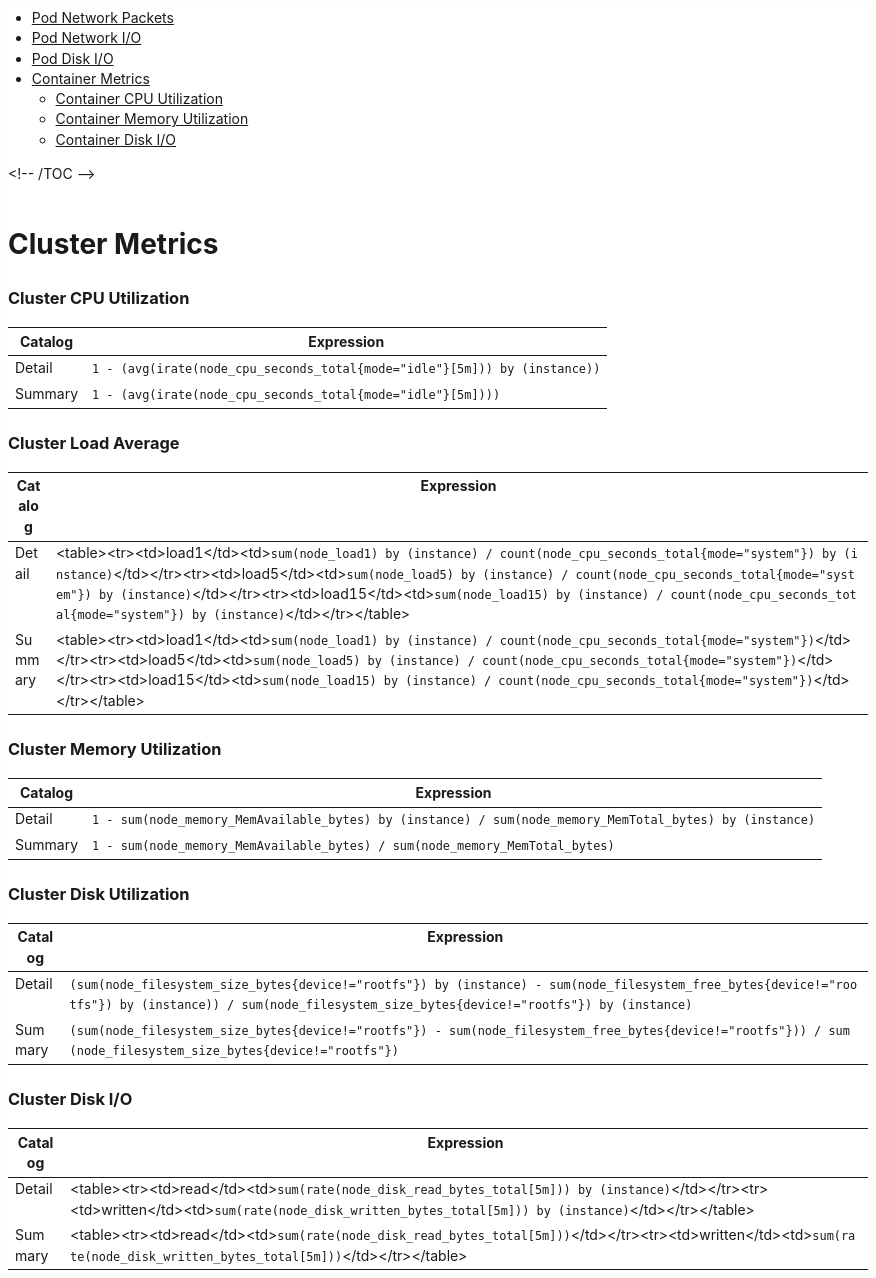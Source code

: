   - [Pod Network Packets](#pod-network-packets)
  - [Pod Network I/O](#pod-network-i-o)
  - [Pod Disk I/O](#pod-disk-i-o)
- [Container Metrics](#container-metrics)
  - [Container CPU Utilization](#container-cpu-utilization)
  - [Container Memory Utilization](#container-memory-utilization)
  - [Container Disk I/O](#container-disk-i-o)

\<!-- /TOC --\>

# Cluster Metrics

### Cluster CPU Utilization

| Catalog | Expression |
| --- | --- |
| Detail | `1 - (avg(irate(node_cpu_seconds_total{mode="idle"}[5m])) by (instance))` |
| Summary | `1 - (avg(irate(node_cpu_seconds_total{mode="idle"}[5m])))` |

### Cluster Load Average

| Catalog | Expression |
| --- | --- |
| Detail | \<table\>\<tr\>\<td\>load1\</td\>\<td\>`sum(node_load1) by (instance) / count(node_cpu_seconds_total{mode="system"}) by (instance)`\</td\>\</tr\>\<tr\>\<td\>load5\</td\>\<td\>`sum(node_load5) by (instance) / count(node_cpu_seconds_total{mode="system"}) by (instance)`\</td\>\</tr\>\<tr\>\<td\>load15\</td\>\<td\>`sum(node_load15) by (instance) / count(node_cpu_seconds_total{mode="system"}) by (instance)`\</td\>\</tr\>\</table\> |
| Summary | \<table\>\<tr\>\<td\>load1\</td\>\<td\>`sum(node_load1) by (instance) / count(node_cpu_seconds_total{mode="system"})`\</td\>\</tr\>\<tr\>\<td\>load5\</td\>\<td\>`sum(node_load5) by (instance) / count(node_cpu_seconds_total{mode="system"})`\</td\>\</tr\>\<tr\>\<td\>load15\</td\>\<td\>`sum(node_load15) by (instance) / count(node_cpu_seconds_total{mode="system"})`\</td\>\</tr\>\</table\> |

### Cluster Memory Utilization

| Catalog | Expression |
| --- | --- |
| Detail | `1 - sum(node_memory_MemAvailable_bytes) by (instance) / sum(node_memory_MemTotal_bytes) by (instance)` |
| Summary | `1 - sum(node_memory_MemAvailable_bytes) / sum(node_memory_MemTotal_bytes)` |

### Cluster Disk Utilization

| Catalog | Expression |
| --- | --- |
| Detail | `(sum(node_filesystem_size_bytes{device!="rootfs"}) by (instance) - sum(node_filesystem_free_bytes{device!="rootfs"}) by (instance)) / sum(node_filesystem_size_bytes{device!="rootfs"}) by (instance)` |
| Summary | `(sum(node_filesystem_size_bytes{device!="rootfs"}) - sum(node_filesystem_free_bytes{device!="rootfs"})) / sum(node_filesystem_size_bytes{device!="rootfs"})` |

### Cluster Disk I/O

| Catalog | Expression |
| --- | --- |
| Detail | \<table\>\<tr\>\<td\>read\</td\>\<td\>`sum(rate(node_disk_read_bytes_total[5m])) by (instance)`\</td\>\</tr\>\<tr\>\<td\>written\</td\>\<td\>`sum(rate(node_disk_written_bytes_total[5m])) by (instance)`\</td\>\</tr\>\</table\> |
| Summary | \<table\>\<tr\>\<td\>read\</td\>\<td\>`sum(rate(node_disk_read_bytes_total[5m]))`\</td\>\</tr\>\<tr\>\<td\>written\</td\>\<td\>`sum(rate(node_disk_written_bytes_total[5m]))`\</td\>\</tr\>\</table\> |
